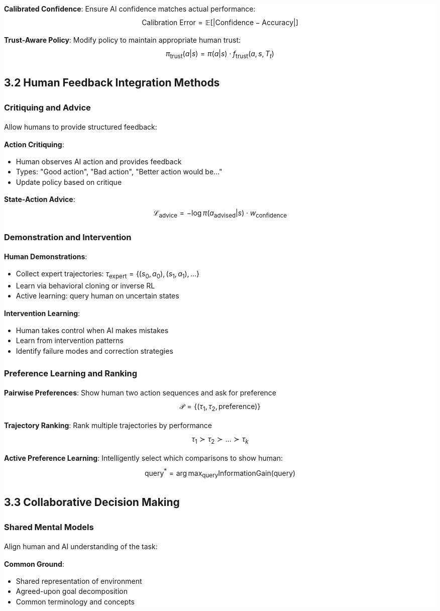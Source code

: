 **Calibrated Confidence**:
Ensure AI confidence matches actual performance:
$$\text{Calibration Error} = \mathbb{E}[|\text{Confidence} - \text{Accuracy}|]$$

**Trust-Aware Policy**:
Modify policy to maintain appropriate human trust:
$$\pi_{\text{trust}}(a|s) = \pi(a|s) \cdot f_{\text{trust}}(a, s, T_t)$$

## 3.2 Human Feedback Integration Methods

### Critiquing and Advice
Allow humans to provide structured feedback:

**Action Critiquing**:
- Human observes AI action and provides feedback
- Types: "Good action", "Bad action", "Better action would be..."
- Update policy based on critique

**State-Action Advice**:
$$\mathcal{L}_{\text{advice}} = -\log \pi(a_{\text{advised}} | s) \cdot w_{\text{confidence}}$$

### Demonstration and Intervention

**Human Demonstrations**:
- Collect expert trajectories: $\tau_{\text{expert}} = \{(s_0, a_0), (s_1, a_1), \ldots\}$
- Learn via behavioral cloning or inverse RL
- Active learning: query human on uncertain states

**Intervention Learning**:
- Human takes control when AI makes mistakes
- Learn from intervention patterns
- Identify failure modes and correction strategies

### Preference Learning and Ranking

**Pairwise Preferences**:
Show human two action sequences and ask for preference
$$\mathcal{P} = \{(\tau_1, \tau_2, \text{preference})\}$$

**Trajectory Ranking**:
Rank multiple trajectories by performance
$$\tau_1 \succ \tau_2 \succ \ldots \succ \tau_k$$

**Active Preference Learning**:
Intelligently select which comparisons to show human:
$$\text{query}^* = \arg\max_{\text{query}} \text{InformationGain}(\text{query})$$

## 3.3 Collaborative Decision Making

### Shared Mental Models
Align human and AI understanding of the task:

**Common Ground**:
- Shared representation of environment
- Agreed-upon goal decomposition  
- Common terminology and concepts
